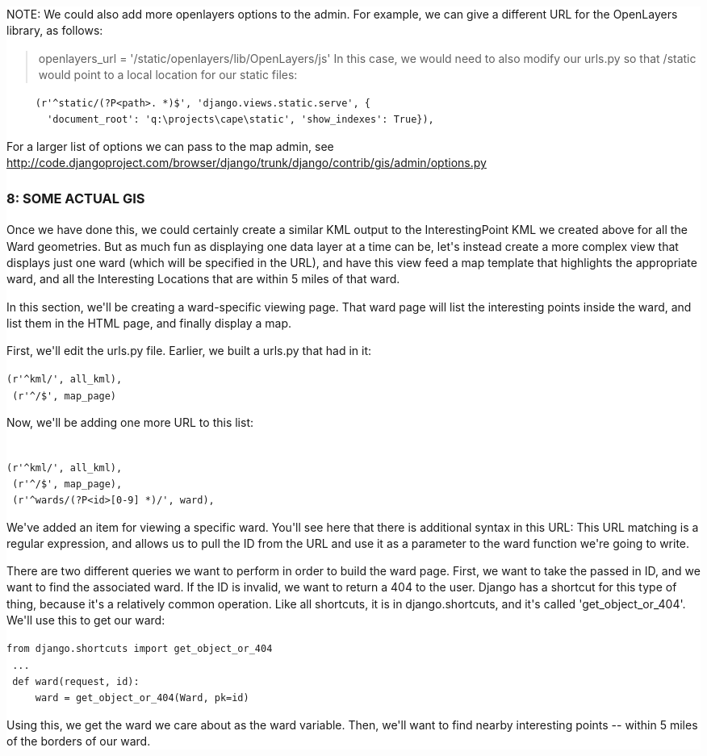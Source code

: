 NOTE:  We could also add more openlayers options to the admin.  For example, we can give a different URL for the OpenLayers library, as follows:
> openlayers\_url = '/static/openlayers/lib/OpenLayers/js'
In this case, we would need to also modify our urls.py so that /static would point to a local location for our static files:
```
     (r'^static/(?P<path>. *)$', 'django.views.static.serve', {
       'document_root': 'q:\projects\cape\static', 'show_indexes': True}),
```
For a larger list of options we can pass to the map admin, see http://code.djangoproject.com/browser/django/trunk/django/contrib/gis/admin/options.py


### 8: SOME ACTUAL GIS ###

Once we have done this, we could certainly create a similar KML output to the InterestingPoint KML we created above for all the Ward geometries. But as much fun as displaying one data layer at a time can be, let's instead create a more complex view that displays just one ward (which will be specified in the URL), and have this view feed a map template that highlights the appropriate ward, and all the Interesting Locations that are within 5 miles of that ward.


In this section, we'll be creating a ward-specific viewing page. That ward page will list the interesting points inside the ward, and list them in the HTML page, and finally display a map.

First, we'll edit the urls.py file. Earlier, we built a urls.py that had in it:
```
(r'^kml/', all_kml),
 (r'^/$', map_page) 
```
Now, we'll be adding one more URL to this list:
```

(r'^kml/', all_kml),
 (r'^/$', map_page),
 (r'^wards/(?P<id>[0-9] *)/', ward),
```

We've added an item for viewing a specific ward. You'll see here that there is additional syntax in this URL: This URL matching is a regular expression, and allows us to pull the ID from the URL and use it as a parameter to the ward function we're going to write.

There are two different queries we want to perform in order to build the ward page. First, we want to take the passed in ID, and we want to find the associated ward. If the ID is invalid, we want to return a 404 to the user. Django has a shortcut for this type of thing, because it's a relatively common operation. Like all shortcuts, it is in django.shortcuts, and it's called 'get\_object\_or\_404'. We'll use this to get our ward:

```
from django.shortcuts import get_object_or_404
 ...
 def ward(request, id):
     ward = get_object_or_404(Ward, pk=id)
```

Using this, we get the ward we care about as the ward variable. Then, we'll want to find nearby interesting points -- within 5 miles of the borders of our ward.
